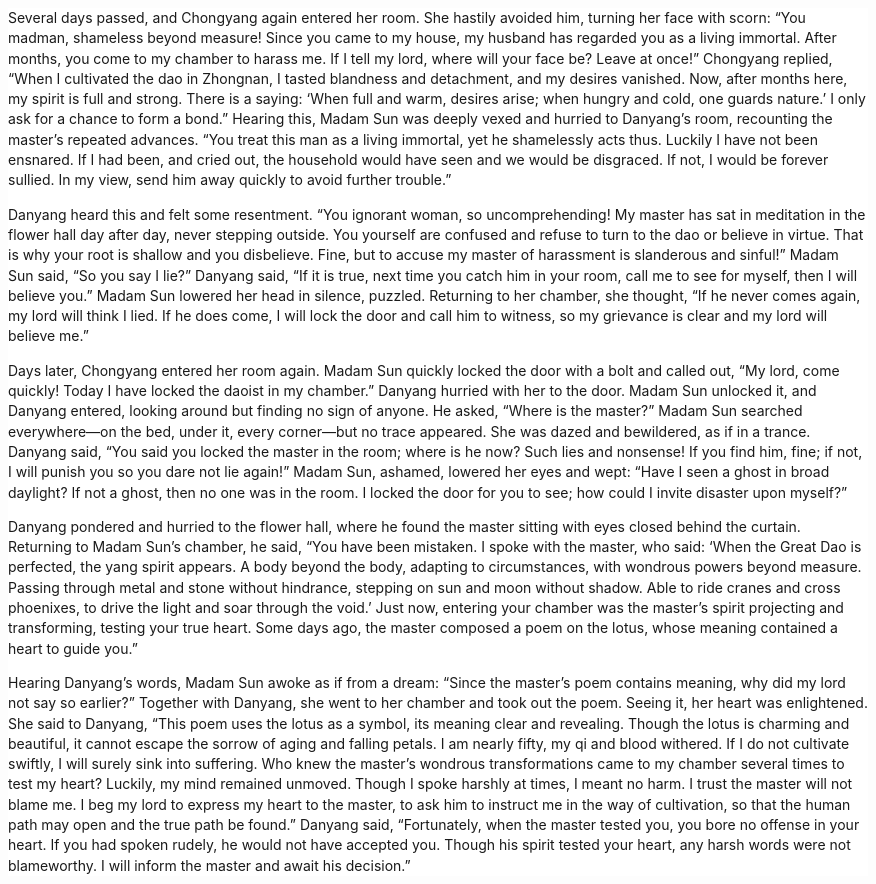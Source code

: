 Several days passed, and Chongyang again entered her room. She hastily avoided him, turning her face with scorn: “You madman, shameless beyond measure! Since you came to my house, my husband has regarded you as a living immortal. After months, you come to my chamber to harass me. If I tell my lord, where will your face be? Leave at once!” Chongyang replied, “When I cultivated the dao in Zhongnan, I tasted blandness and detachment, and my desires vanished. Now, after months here, my spirit is full and strong. There is a saying: ‘When full and warm, desires arise; when hungry and cold, one guards nature.’ I only ask for a chance to form a bond.” Hearing this, Madam Sun was deeply vexed and hurried to Danyang’s room, recounting the master’s repeated advances. “You treat this man as a living immortal, yet he shamelessly acts thus. Luckily I have not been ensnared. If I had been, and cried out, the household would have seen and we would be disgraced. If not, I would be forever sullied. In my view, send him away quickly to avoid further trouble.”

Danyang heard this and felt some resentment. “You ignorant woman, so uncomprehending! My master has sat in meditation in the flower hall day after day, never stepping outside. You yourself are confused and refuse to turn to the dao or believe in virtue. That is why your root is shallow and you disbelieve. Fine, but to accuse my master of harassment is slanderous and sinful!” Madam Sun said, “So you say I lie?” Danyang said, “If it is true, next time you catch him in your room, call me to see for myself, then I will believe you.” Madam Sun lowered her head in silence, puzzled. Returning to her chamber, she thought, “If he never comes again, my lord will think I lied. If he does come, I will lock the door and call him to witness, so my grievance is clear and my lord will believe me.”

Days later, Chongyang entered her room again. Madam Sun quickly locked the door with a bolt and called out, “My lord, come quickly! Today I have locked the daoist in my chamber.” Danyang hurried with her to the door. Madam Sun unlocked it, and Danyang entered, looking around but finding no sign of anyone. He asked, “Where is the master?” Madam Sun searched everywhere—on the bed, under it, every corner—but no trace appeared. She was dazed and bewildered, as if in a trance. Danyang said, “You said you locked the master in the room; where is he now? Such lies and nonsense! If you find him, fine; if not, I will punish you so you dare not lie again!” Madam Sun, ashamed, lowered her eyes and wept: “Have I seen a ghost in broad daylight? If not a ghost, then no one was in the room. I locked the door for you to see; how could I invite disaster upon myself?”

Danyang pondered and hurried to the flower hall, where he found the master sitting with eyes closed behind the curtain. Returning to Madam Sun’s chamber, he said, “You have been mistaken. I spoke with the master, who said: ‘When the Great Dao is perfected, the yang spirit appears. A body beyond the body, adapting to circumstances, with wondrous powers beyond measure. Passing through metal and stone without hindrance, stepping on sun and moon without shadow. Able to ride cranes and cross phoenixes, to drive the light and soar through the void.’ Just now, entering your chamber was the master’s spirit projecting and transforming, testing your true heart. Some days ago, the master composed a poem on the lotus, whose meaning contained a heart to guide you.”

Hearing Danyang’s words, Madam Sun awoke as if from a dream: “Since the master’s poem contains meaning, why did my lord not say so earlier?” Together with Danyang, she went to her chamber and took out the poem. Seeing it, her heart was enlightened. She said to Danyang, “This poem uses the lotus as a symbol, its meaning clear and revealing. Though the lotus is charming and beautiful, it cannot escape the sorrow of aging and falling petals. I am nearly fifty, my qi and blood withered. If I do not cultivate swiftly, I will surely sink into suffering. Who knew the master’s wondrous transformations came to my chamber several times to test my heart? Luckily, my mind remained unmoved. Though I spoke harshly at times, I meant no harm. I trust the master will not blame me. I beg my lord to express my heart to the master, to ask him to instruct me in the way of cultivation, so that the human path may open and the true path be found.” Danyang said, “Fortunately, when the master tested you, you bore no offense in your heart. If you had spoken rudely, he would not have accepted you. Though his spirit tested your heart, any harsh words were not blameworthy. I will inform the master and await his decision.”
